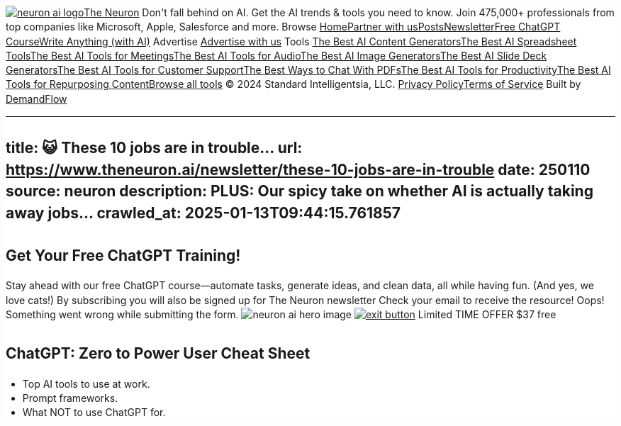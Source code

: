 [![neuron ai logo](https://cdn.prod.website-files.com/6448e9681edf2806b1318b9a/668d06e2badcb26b2789a6aa_logo.avif)The Neuron](https://www.theneuron.ai/newsletter/</>)
Don't fall behind on AI. Get the AI trends & tools you need to know. Join 475,000+ professionals from top companies like Microsoft, Apple, Salesforce and more.
Browse
[Home](https://www.theneuron.ai/newsletter/</>)[Partner with us](https://www.theneuron.ai/newsletter/<https:/docs.google.com/forms/d/e/1FAIpQLSfng1Qz3wGLc_-f9goa1TQgnGE_rehbW55Gx5VaEYIhn4OueQ/viewform>)[Posts](https://www.theneuron.ai/newsletter/</articles>)[Newsletter](https://www.theneuron.ai/newsletter/</newsletter>)[Free ChatGPT Course](https://www.theneuron.ai/newsletter/</courses/intro-to-chatgpt-training-course>)[Write Anything (with AI)](https://www.theneuron.ai/newsletter/</write/all>)
Advertise
[Advertise with us](https://www.theneuron.ai/newsletter/<https:/www.theneurondaily.com/c/advertise>)
Tools
[The Best AI Content Generators](https://www.theneuron.ai/newsletter/</category/content-generators>)[The Best AI Spreadsheet Tools](https://www.theneuron.ai/newsletter/</category/spreadsheets>)[The Best AI Tools for Meetings](https://www.theneuron.ai/newsletter/</category/meetings>)[The Best AI Tools for Audio](https://www.theneuron.ai/newsletter/</category/audio>)[The Best AI Image Generators](https://www.theneuron.ai/newsletter/</category/image-generators>)[The Best AI Slide Deck Generators](https://www.theneuron.ai/newsletter/</category/slide-decks>)[The Best AI Tools for Customer Support](https://www.theneuron.ai/newsletter/</category/customer-support>)[The Best Ways to Chat With PDFs](https://www.theneuron.ai/newsletter/</category/pdf-chatbots>)[The Best AI Tools for Productivity](https://www.theneuron.ai/newsletter/</category/productivity>)[The Best AI Tools for Repurposing Content](https://www.theneuron.ai/newsletter/</category/content-repurposing>)[Browse all tools](https://www.theneuron.ai/newsletter/</top-tools>)
© 2024 Standard Intelligentsia, LLC.
[Privacy Policy](https://www.theneuron.ai/newsletter/</privacy>)[Terms of Service](https://www.theneuron.ai/newsletter/</terms-of-use>)
Built by [DemandFlow](https://www.theneuron.ai/newsletter/<http:/www.demandflow.co>)



---
title: 😺 These 10 jobs are in trouble...
url: https://www.theneuron.ai/newsletter/these-10-jobs-are-in-trouble
date: 250110
source: neuron
description: PLUS: Our spicy take on whether AI is actually taking away jobs...
crawled_at: 2025-01-13T09:44:15.761857
---

## Get Your Free ChatGPT Training!
Stay ahead with our free ChatGPT course—automate tasks, generate ideas, and clean data, all while having fun. (And yes, we love cats!)
By subscribing you will also be signed up for The Neuron newsletter
Check your email to receive the resource!
Oops! Something went wrong while submitting the form.
![neuron ai hero image](https://cdn.prod.website-files.com/6448e9681edf2806b1318b9a/674f0059dbfaa0751c7d24ef_dct_128_a__2_-removebg-preview.png)
[![exit button](https://cdn.prod.website-files.com/6448e9681edf2806b1318b9a/66a243d6b15b7ffc57078182_Exit%20Icon.svg)](https://www.theneuron.ai/newsletter/<#>)
Limited TIME OFFER
$37
free
## ChatGPT: Zero to Power User Cheat Sheet
  * Top AI tools to use at work.
  * Prompt frameworks.
  * What NOT to use ChatGPT for.

